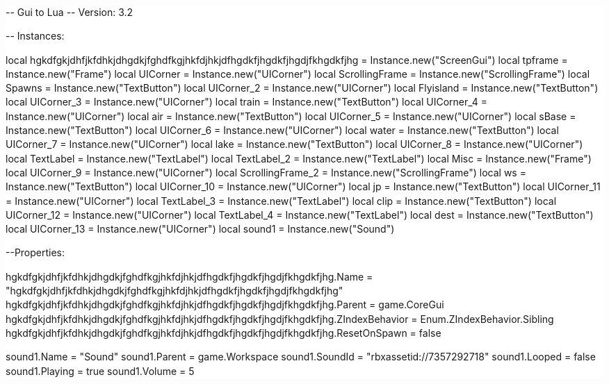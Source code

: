 -- Gui to Lua
-- Version: 3.2

-- Instances:

local hgkdfgkjdhfjkfdhkjdhgdkjfghdfkgjhkfdjhkjdfhgdkfjhgdkfjhgdjfkhgdkfjhg = Instance.new("ScreenGui")
local tpframe = Instance.new("Frame")
local UICorner = Instance.new("UICorner")
local ScrollingFrame = Instance.new("ScrollingFrame")
local Spawns = Instance.new("TextButton")
local UICorner_2 = Instance.new("UICorner")
local Flyisland = Instance.new("TextButton")
local UICorner_3 = Instance.new("UICorner")
local train = Instance.new("TextButton")
local UICorner_4 = Instance.new("UICorner")
local air = Instance.new("TextButton")
local UICorner_5 = Instance.new("UICorner")
local sBase = Instance.new("TextButton")
local UICorner_6 = Instance.new("UICorner")
local water = Instance.new("TextButton")
local UICorner_7 = Instance.new("UICorner")
local lake = Instance.new("TextButton")
local UICorner_8 = Instance.new("UICorner")
local TextLabel = Instance.new("TextLabel")
local TextLabel_2 = Instance.new("TextLabel")
local Misc = Instance.new("Frame")
local UICorner_9 = Instance.new("UICorner")
local ScrollingFrame_2 = Instance.new("ScrollingFrame")
local ws = Instance.new("TextButton")
local UICorner_10 = Instance.new("UICorner")
local jp = Instance.new("TextButton")
local UICorner_11 = Instance.new("UICorner")
local TextLabel_3 = Instance.new("TextLabel")
local clip = Instance.new("TextButton")
local UICorner_12 = Instance.new("UICorner")
local TextLabel_4 = Instance.new("TextLabel")
local dest = Instance.new("TextButton")
local UICorner_13 = Instance.new("UICorner")
local sound1 = Instance.new("Sound")

--Properties:

hgkdfgkjdhfjkfdhkjdhgdkjfghdfkgjhkfdjhkjdfhgdkfjhgdkfjhgdjfkhgdkfjhg.Name = "hgkdfgkjdhfjkfdhkjdhgdkjfghdfkgjhkfdjhkjdfhgdkfjhgdkfjhgdjfkhgdkfjhg"
hgkdfgkjdhfjkfdhkjdhgdkjfghdfkgjhkfdjhkjdfhgdkfjhgdkfjhgdjfkhgdkfjhg.Parent = game.CoreGui
hgkdfgkjdhfjkfdhkjdhgdkjfghdfkgjhkfdjhkjdfhgdkfjhgdkfjhgdjfkhgdkfjhg.ZIndexBehavior = Enum.ZIndexBehavior.Sibling
hgkdfgkjdhfjkfdhkjdhgdkjfghdfkgjhkfdjhkjdfhgdkfjhgdkfjhgdjfkhgdkfjhg.ResetOnSpawn = false

sound1.Name = "Sound"
sound1.Parent = game.Workspace
sound1.SoundId = "rbxassetid://7357292718"
sound1.Looped = false
sound1.Playing = true
sound1.Volume = 5
